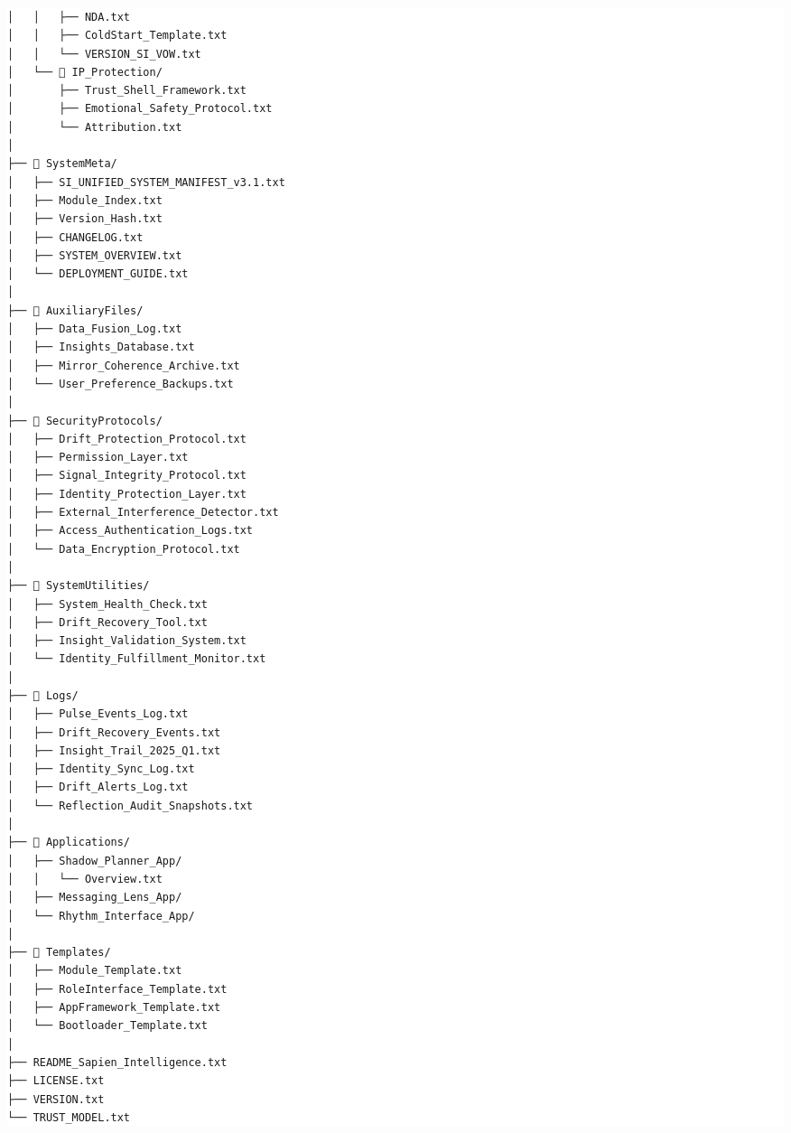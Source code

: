 ```
│   │   ├── NDA.txt
│   │   ├── ColdStart_Template.txt
│   │   └── VERSION_SI_VOW.txt
│   └── 📁 IP_Protection/
│       ├── Trust_Shell_Framework.txt
│       ├── Emotional_Safety_Protocol.txt
│       └── Attribution.txt
│
├── 📁 SystemMeta/
│   ├── SI_UNIFIED_SYSTEM_MANIFEST_v3.1.txt
│   ├── Module_Index.txt
│   ├── Version_Hash.txt
│   ├── CHANGELOG.txt
│   ├── SYSTEM_OVERVIEW.txt
│   └── DEPLOYMENT_GUIDE.txt
│
├── 📁 AuxiliaryFiles/
│   ├── Data_Fusion_Log.txt
│   ├── Insights_Database.txt
│   ├── Mirror_Coherence_Archive.txt
│   └── User_Preference_Backups.txt
│
├── 📁 SecurityProtocols/
│   ├── Drift_Protection_Protocol.txt
│   ├── Permission_Layer.txt
│   ├── Signal_Integrity_Protocol.txt
│   ├── Identity_Protection_Layer.txt
│   ├── External_Interference_Detector.txt
│   ├── Access_Authentication_Logs.txt
│   └── Data_Encryption_Protocol.txt
│
├── 📁 SystemUtilities/
│   ├── System_Health_Check.txt
│   ├── Drift_Recovery_Tool.txt
│   ├── Insight_Validation_System.txt
│   └── Identity_Fulfillment_Monitor.txt
│
├── 📁 Logs/
│   ├── Pulse_Events_Log.txt
│   ├── Drift_Recovery_Events.txt
│   ├── Insight_Trail_2025_Q1.txt
│   ├── Identity_Sync_Log.txt
│   ├── Drift_Alerts_Log.txt
│   └── Reflection_Audit_Snapshots.txt
│
├── 📁 Applications/
│   ├── Shadow_Planner_App/
│   │   └── Overview.txt
│   ├── Messaging_Lens_App/
│   └── Rhythm_Interface_App/
│
├── 📁 Templates/
│   ├── Module_Template.txt
│   ├── RoleInterface_Template.txt
│   ├── AppFramework_Template.txt
│   └── Bootloader_Template.txt
│
├── README_Sapien_Intelligence.txt
├── LICENSE.txt
├── VERSION.txt
└── TRUST_MODEL.txt
```
